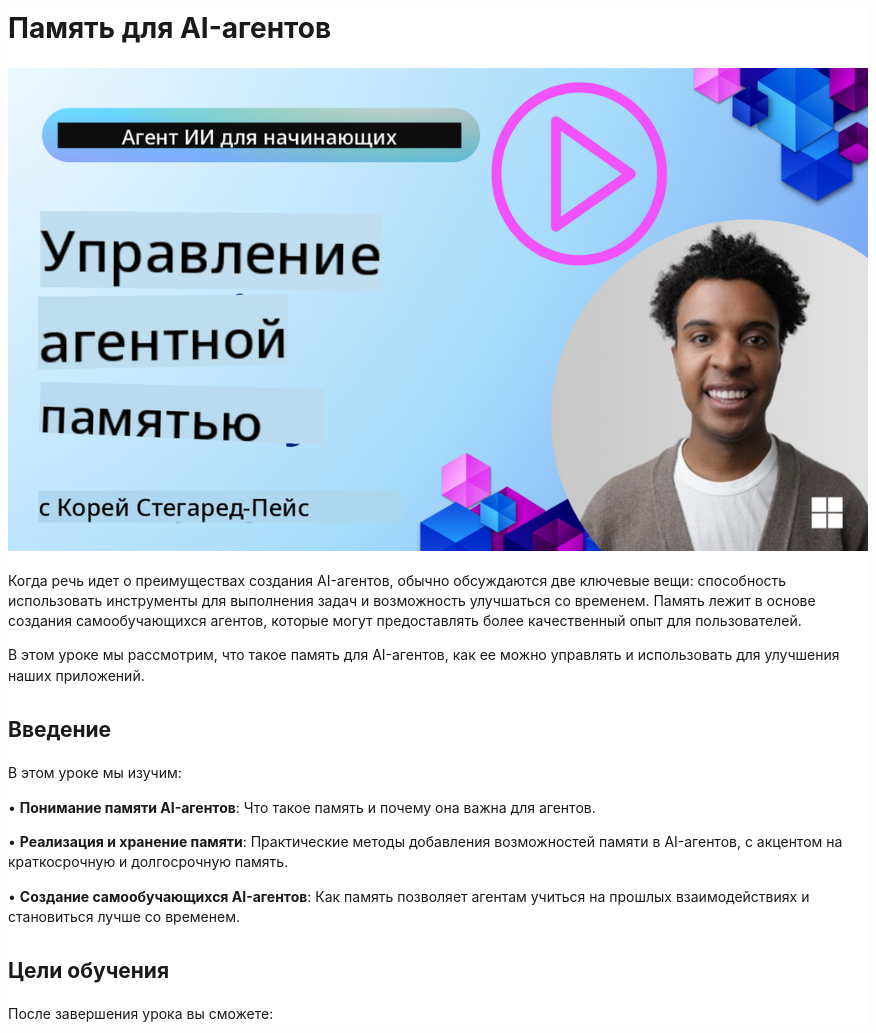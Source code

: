 
# Память для AI-агентов
[![Память агента](../../../translated_images/lesson-13-thumbnail.959e3bc52d210c64a614a3bece6b170a2c472138dc0a14c7fbde07306ef95ae7.ru.png)](https://youtu.be/QrYbHesIxpw?si=qNYW6PL3fb3lTPMk)

Когда речь идет о преимуществах создания AI-агентов, обычно обсуждаются две ключевые вещи: способность использовать инструменты для выполнения задач и возможность улучшаться со временем. Память лежит в основе создания самообучающихся агентов, которые могут предоставлять более качественный опыт для пользователей.

В этом уроке мы рассмотрим, что такое память для AI-агентов, как ее можно управлять и использовать для улучшения наших приложений.

## Введение

В этом уроке мы изучим:

• **Понимание памяти AI-агентов**: Что такое память и почему она важна для агентов.

• **Реализация и хранение памяти**: Практические методы добавления возможностей памяти в AI-агентов, с акцентом на краткосрочную и долгосрочную память.

• **Создание самообучающихся AI-агентов**: Как память позволяет агентам учиться на прошлых взаимодействиях и становиться лучше со временем.

## Цели обучения

После завершения урока вы сможете:
